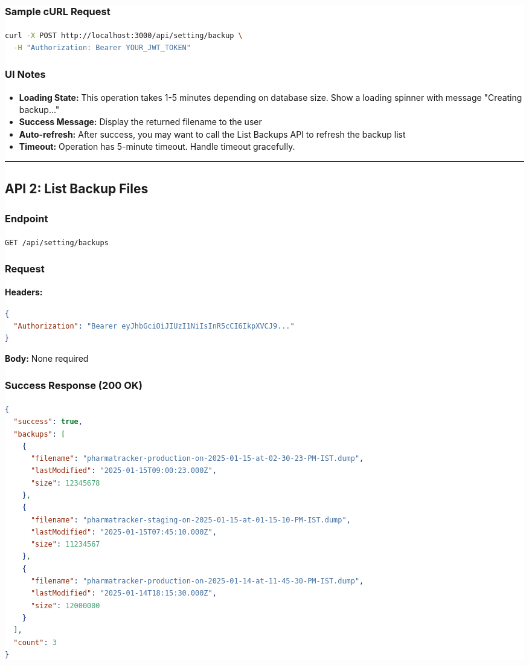 ### Sample cURL Request

```bash
curl -X POST http://localhost:3000/api/setting/backup \
  -H "Authorization: Bearer YOUR_JWT_TOKEN"
```

### UI Notes

- **Loading State:** This operation takes 1-5 minutes depending on database size. Show a loading spinner with message "Creating backup..."
- **Success Message:** Display the returned filename to the user
- **Auto-refresh:** After success, you may want to call the List Backups API to refresh the backup list
- **Timeout:** Operation has 5-minute timeout. Handle timeout gracefully.

---

## API 2: List Backup Files

### Endpoint

```
GET /api/setting/backups
```

### Request

**Headers:**

```json
{
  "Authorization": "Bearer eyJhbGciOiJIUzI1NiIsInR5cCI6IkpXVCJ9..."
}
```

**Body:** None required

### Success Response (200 OK)

```json
{
  "success": true,
  "backups": [
    {
      "filename": "pharmatracker-production-on-2025-01-15-at-02-30-23-PM-IST.dump",
      "lastModified": "2025-01-15T09:00:23.000Z",
      "size": 12345678
    },
    {
      "filename": "pharmatracker-staging-on-2025-01-15-at-01-15-10-PM-IST.dump",
      "lastModified": "2025-01-15T07:45:10.000Z",
      "size": 11234567
    },
    {
      "filename": "pharmatracker-production-on-2025-01-14-at-11-45-30-PM-IST.dump",
      "lastModified": "2025-01-14T18:15:30.000Z",
      "size": 12000000
    }
  ],
  "count": 3
}
```
